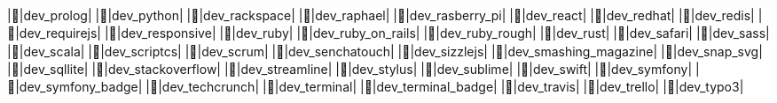 |<span class="nerdfont big">&#xe7a1;</span>|dev_prolog|
|<span class="nerdfont big">&#xe73c;</span>|dev_python|
|<span class="nerdfont big">&#xe7b9;</span>|dev_rackspace|
|<span class="nerdfont big">&#xe75f;</span>|dev_raphael|
|<span class="nerdfont big">&#xe722;</span>|dev_rasberry_pi|
|<span class="nerdfont big">&#xe7ba;</span>|dev_react|
|<span class="nerdfont big">&#xe7bb;</span>|dev_redhat|
|<span class="nerdfont big">&#xe76d;</span>|dev_redis|
|<span class="nerdfont big">&#xe770;</span>|dev_requirejs|
|<span class="nerdfont big">&#xe797;</span>|dev_responsive|
|<span class="nerdfont big">&#xe739;</span>|dev_ruby|
|<span class="nerdfont big">&#xe73b;</span>|dev_ruby_on_rails|
|<span class="nerdfont big">&#xe791;</span>|dev_ruby_rough|
|<span class="nerdfont big">&#xe7a8;</span>|dev_rust|
|<span class="nerdfont big">&#xe748;</span>|dev_safari|
|<span class="nerdfont big">&#xe74b;</span>|dev_sass|
|<span class="nerdfont big">&#xe737;</span>|dev_scala|
|<span class="nerdfont big">&#xe7bc;</span>|dev_scriptcs|
|<span class="nerdfont big">&#xe7a0;</span>|dev_scrum|
|<span class="nerdfont big">&#xe78c;</span>|dev_senchatouch|
|<span class="nerdfont big">&#xe788;</span>|dev_sizzlejs|
|<span class="nerdfont big">&#xe72d;</span>|dev_smashing_magazine|
|<span class="nerdfont big">&#xe75e;</span>|dev_snap_svg|
|<span class="nerdfont big">&#xe7c4;</span>|dev_sqllite|
|<span class="nerdfont big">&#xe710;</span>|dev_stackoverflow|
|<span class="nerdfont big">&#xe705;</span>|dev_streamline|
|<span class="nerdfont big">&#xe759;</span>|dev_stylus|
|<span class="nerdfont big">&#xe7aa;</span>|dev_sublime|
|<span class="nerdfont big">&#xe755;</span>|dev_swift|
|<span class="nerdfont big">&#xe756;</span>|dev_symfony|
|<span class="nerdfont big">&#xe757;</span>|dev_symfony_badge|
|<span class="nerdfont big">&#xe72c;</span>|dev_techcrunch|
|<span class="nerdfont big">&#xe795;</span>|dev_terminal|
|<span class="nerdfont big">&#xe7a2;</span>|dev_terminal_badge|
|<span class="nerdfont big">&#xe77e;</span>|dev_travis|
|<span class="nerdfont big">&#xe75a;</span>|dev_trello|
|<span class="nerdfont big">&#xe772;</span>|dev_typo3|